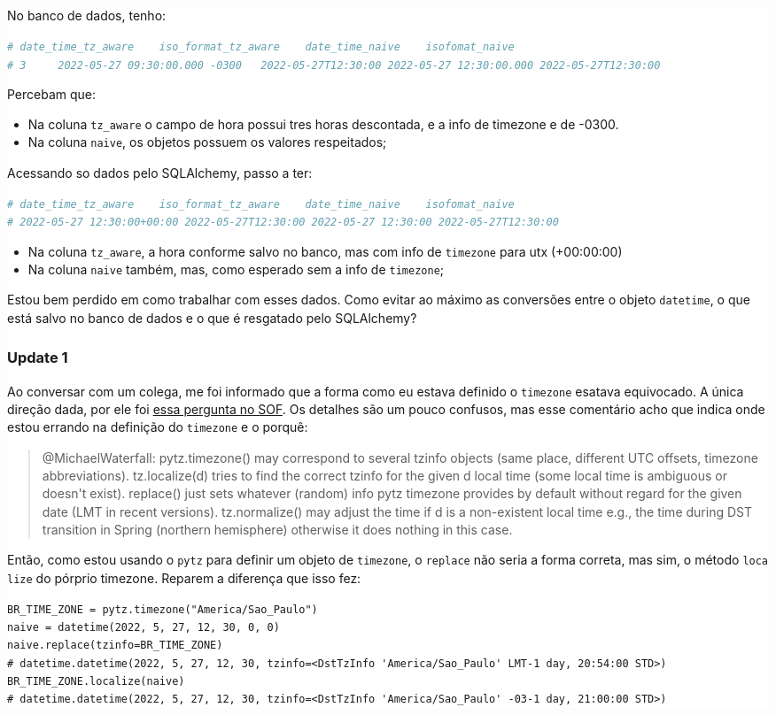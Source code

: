 No banco de dados, tenho:

```python
# date_time_tz_aware    iso_format_tz_aware    date_time_naive    isofomat_naive
# 3 	2022-05-27 09:30:00.000 -0300	2022-05-27T12:30:00	2022-05-27 12:30:00.000	2022-05-27T12:30:00
```

Percebam que:

- Na coluna `tz_aware` o campo de hora possui tres horas descontada, e a info de timezone e de -0300.
- Na coluna `naive`, os objetos possuem os valores respeitados;

Acessando so dados pelo SQLAlchemy, passo a ter:

```python
# date_time_tz_aware    iso_format_tz_aware    date_time_naive    isofomat_naive
# 2022-05-27 12:30:00+00:00 2022-05-27T12:30:00 2022-05-27 12:30:00 2022-05-27T12:30:00
```

- Na coluna `tz_aware`, a hora conforme salvo no banco, mas com info de `timezone` para utx (+00:00:00)
- Na coluna `naive` também, mas, como esperado sem a info de `timezone`;

Estou bem perdido em como trabalhar com esses dados. Como evitar ao máximo as conversões entre o objeto `datetime`, o que está salvo no banco de dados e o que é resgatado pelo SQLAlchemy?

### Update 1

Ao conversar com um colega, me foi informado que a forma como eu estava definido o `timezone` esatava equivocado. A única direção dada, por ele foi [essa pergunta no SOF](https://stackoverflow.com/questions/1379740/pytz-localize-vs-datetime-replace).
Os detalhes são um pouco confusos, mas esse comentário acho que indica onde estou errando na definição do `timezone` e o porquê:

>@MichaelWaterfall: pytz.timezone() may correspond to several tzinfo objects (same place, different UTC offsets, timezone abbreviations). tz.localize(d) tries to find the correct tzinfo for the given d local time (some local time is ambiguous or doesn't exist). replace() just sets whatever (random) info pytz timezone provides by default without regard for the given date (LMT in recent versions). tz.normalize() may adjust the time if d is a non-existent local time e.g., the time during DST transition in Spring (northern hemisphere) otherwise it does nothing in this case.

Então, como estou usando o `pytz` para definir um objeto de `timezone`, o `replace` não seria a forma correta, mas sim, o método `localize` do pórprio timezone. Reparem a diferença que isso fez:

```
BR_TIME_ZONE = pytz.timezone("America/Sao_Paulo")
naive = datetime(2022, 5, 27, 12, 30, 0, 0)
naive.replace(tzinfo=BR_TIME_ZONE)
# datetime.datetime(2022, 5, 27, 12, 30, tzinfo=<DstTzInfo 'America/Sao_Paulo' LMT-1 day, 20:54:00 STD>)
BR_TIME_ZONE.localize(naive)
# datetime.datetime(2022, 5, 27, 12, 30, tzinfo=<DstTzInfo 'America/Sao_Paulo' -03-1 day, 21:00:00 STD>)
```
